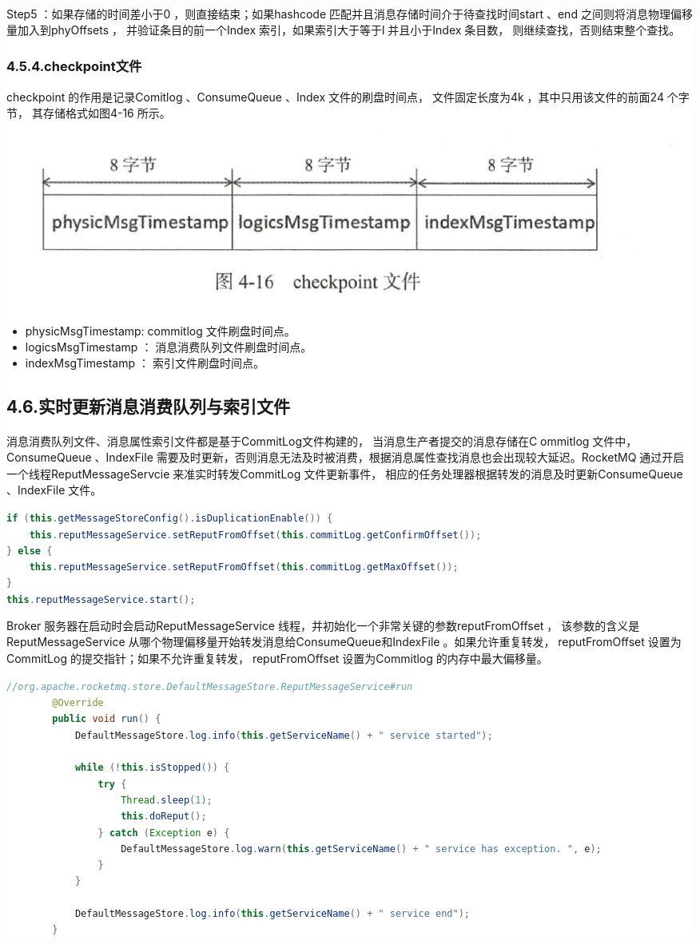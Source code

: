 Step5 ：如果存储的时间差小于0 ，则直接结束；如果hashcode 匹配并且消息存储时间介于待查找时间start 、end 之间则将消息物理偏移量加入到phyOffsets ， 并验证条目的前一个Index 索引，如果索引大于等于l 并且小于Index 条目数， 则继续查找，否则结束整个查找。

### 4.5.4.checkpoint文件

checkpoint 的作用是记录Comitlog 、ConsumeQueue 、Index 文件的刷盘时间点， 文件固定长度为4k ，其中只用该文件的前面24 个字节， 其存储格式如图4-16 所示。

![](assets/2019-07-28-182136.png)

* physicMsgTimestamp: commitlog 文件刷盘时间点。
* logicsMsgTimestamp ： 消息消费队列文件刷盘时间点。
* indexMsgTimestamp ： 索引文件刷盘时间点。

## 4.6.实时更新消息消费队列与索引文件

消息消费队列文件、消息属性索引文件都是基于CommitLog文件构建的， 当消息生产者提交的消息存储在C ommitlog 文件中， ConsumeQueue 、IndexFile 需要及时更新，否则消息无法及时被消费，根据消息属性查找消息也会出现较大延迟。RocketMQ 通过开启一个线程ReputMessageServcie 来准实时转发CommitLog 文件更新事件， 相应的任务处理器根据转发的消息及时更新ConsumeQueue 、IndexFile 文件。

```java
if (this.getMessageStoreConfig().isDuplicationEnable()) {
    this.reputMessageService.setReputFromOffset(this.commitLog.getConfirmOffset());
} else {
    this.reputMessageService.setReputFromOffset(this.commitLog.getMaxOffset());
}
this.reputMessageService.start();
```

Broker 服务器在启动时会启动ReputMessageService 线程，并初始化一个非常关键的参数reputFromOffset ， 该参数的含义是ReputMessageService 从哪个物理偏移量开始转发消息给ConsumeQueue和IndexFile 。如果允许重复转发， reputFromOffset 设置为CommitLog 的提交指针；如果不允许重复转发， reputFromOffset 设置为Commitlog 的内存中最大偏移量。

```java
//org.apache.rocketmq.store.DefaultMessageStore.ReputMessageService#run
        @Override
        public void run() {
            DefaultMessageStore.log.info(this.getServiceName() + " service started");

            while (!this.isStopped()) {
                try {
                    Thread.sleep(1);
                    this.doReput();
                } catch (Exception e) {
                    DefaultMessageStore.log.warn(this.getServiceName() + " service has exception. ", e);
                }
            }

            DefaultMessageStore.log.info(this.getServiceName() + " service end");
        }
```
